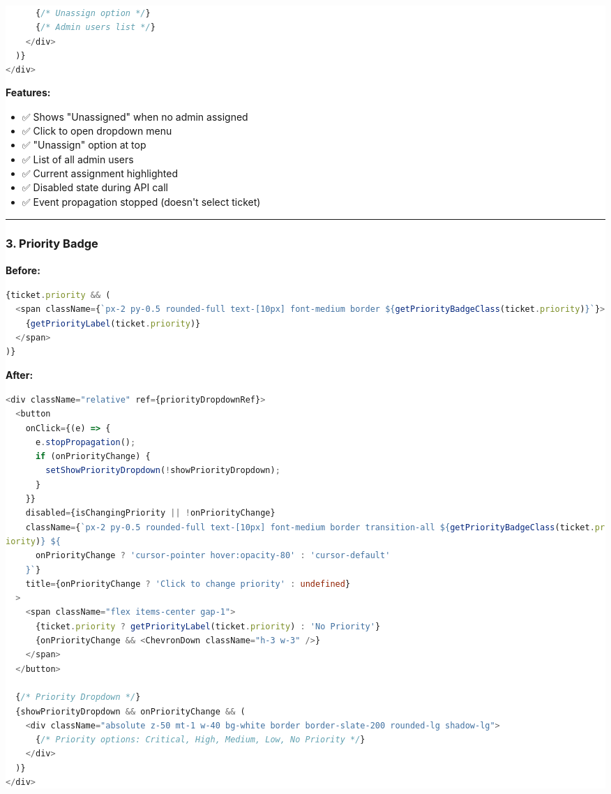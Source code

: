 ```typescript
      {/* Unassign option */}
      {/* Admin users list */}
    </div>
  )}
</div>
```

**Features:**
- ✅ Shows "Unassigned" when no admin assigned
- ✅ Click to open dropdown menu
- ✅ "Unassign" option at top
- ✅ List of all admin users
- ✅ Current assignment highlighted
- ✅ Disabled state during API call
- ✅ Event propagation stopped (doesn't select ticket)

---

### 3. Priority Badge

**Before:**
```typescript
{ticket.priority && (
  <span className={`px-2 py-0.5 rounded-full text-[10px] font-medium border ${getPriorityBadgeClass(ticket.priority)}`}>
    {getPriorityLabel(ticket.priority)}
  </span>
)}
```

**After:**
```typescript
<div className="relative" ref={priorityDropdownRef}>
  <button
    onClick={(e) => {
      e.stopPropagation();
      if (onPriorityChange) {
        setShowPriorityDropdown(!showPriorityDropdown);
      }
    }}
    disabled={isChangingPriority || !onPriorityChange}
    className={`px-2 py-0.5 rounded-full text-[10px] font-medium border transition-all ${getPriorityBadgeClass(ticket.priority)} ${
      onPriorityChange ? 'cursor-pointer hover:opacity-80' : 'cursor-default'
    }`}
    title={onPriorityChange ? 'Click to change priority' : undefined}
  >
    <span className="flex items-center gap-1">
      {ticket.priority ? getPriorityLabel(ticket.priority) : 'No Priority'}
      {onPriorityChange && <ChevronDown className="h-3 w-3" />}
    </span>
  </button>

  {/* Priority Dropdown */}
  {showPriorityDropdown && onPriorityChange && (
    <div className="absolute z-50 mt-1 w-40 bg-white border border-slate-200 rounded-lg shadow-lg">
      {/* Priority options: Critical, High, Medium, Low, No Priority */}
    </div>
  )}
</div>
```
